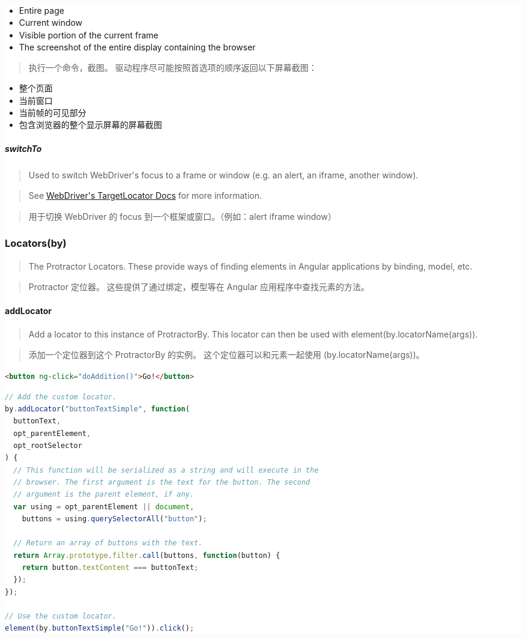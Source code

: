 * Entire page
* Current window
* Visible portion of the current frame
* The screenshot of the entire display containing the browser

> 执行一个命令，截图。 驱动程序尽可能按照首选项的顺序返回以下屏幕截图：

* 整个页面
* 当前窗口
* 当前帧的可见部分
* 包含浏览器的整个显示屏幕的屏幕截图

##### switchTo

> Used to switch WebDriver's focus to a frame or window (e.g. an alert, an iframe, another window).

> See [WebDriver's TargetLocator Docs](http://seleniumhq.github.io/selenium/docs/api/javascript/module/selenium-webdriver/lib/webdriver_exports_TargetLocator.html) for more information.

> 用于切换 WebDriver 的 focus 到一个框架或窗口。（例如：alert iframe window）

### Locators(by)

> The Protractor Locators. These provide ways of finding elements in Angular applications by binding, model, etc.

> Protractor 定位器。 这些提供了通过绑定，模型等在 Angular 应用程序中查找元素的方法。

#### addLocator

> Add a locator to this instance of ProtractorBy. This locator can then be used with element(by.locatorName(args)).

> 添加一个定位器到这个 ProtractorBy 的实例。 这个定位器可以和元素一起使用 (by.locatorName(args))。

```html
<button ng-click="doAddition()">Go!</button>
```

```js
// Add the custom locator.
by.addLocator("buttonTextSimple", function(
  buttonText,
  opt_parentElement,
  opt_rootSelector
) {
  // This function will be serialized as a string and will execute in the
  // browser. The first argument is the text for the button. The second
  // argument is the parent element, if any.
  var using = opt_parentElement || document,
    buttons = using.querySelectorAll("button");

  // Return an array of buttons with the text.
  return Array.prototype.filter.call(buttons, function(button) {
    return button.textContent === buttonText;
  });
});

// Use the custom locator.
element(by.buttonTextSimple("Go!")).click();
```
